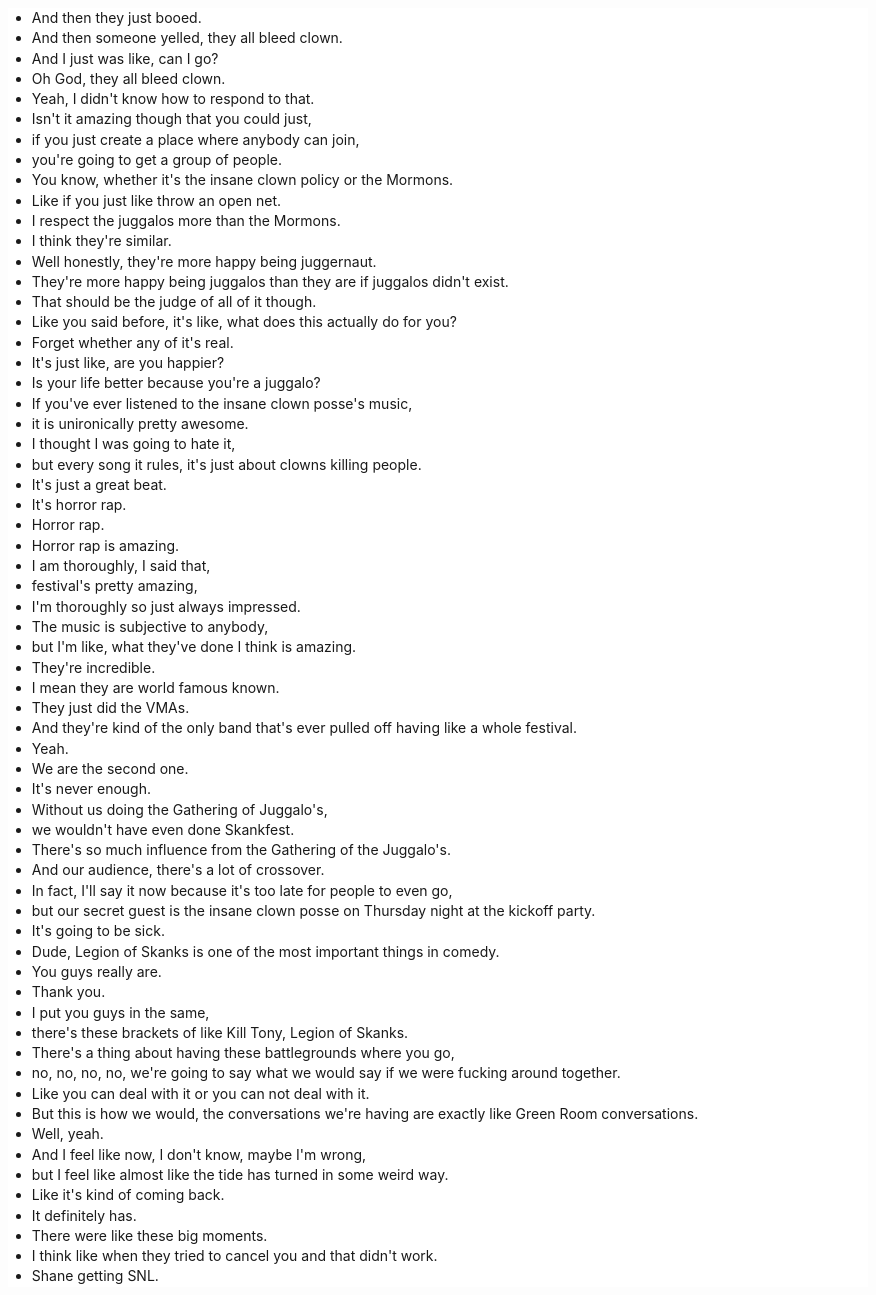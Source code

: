 *  And then they just booed.
*  And then someone yelled, they all bleed clown.
*  And I just was like, can I go?
*  Oh God, they all bleed clown.
*  Yeah, I didn't know how to respond to that.
*  Isn't it amazing though that you could just,
*  if you just create a place where anybody can join,
*  you're going to get a group of people.
*  You know, whether it's the insane clown policy or the Mormons.
*  Like if you just like throw an open net.
*  I respect the juggalos more than the Mormons.
*  I think they're similar.
*  Well honestly, they're more happy being juggernaut.
*  They're more happy being juggalos than they are if juggalos didn't exist.
*  That should be the judge of all of it though.
*  Like you said before, it's like, what does this actually do for you?
*  Forget whether any of it's real.
*  It's just like, are you happier?
*  Is your life better because you're a juggalo?
*  If you've ever listened to the insane clown posse's music,
*  it is unironically pretty awesome.
*  I thought I was going to hate it,
*  but every song it rules, it's just about clowns killing people.
*  It's just a great beat.
*  It's horror rap.
*  Horror rap.
*  Horror rap is amazing.
*  I am thoroughly, I said that,
*  festival's pretty amazing,
*  I'm thoroughly so just always impressed.
*  The music is subjective to anybody,
*  but I'm like, what they've done I think is amazing.
*  They're incredible.
*  I mean they are world famous known.
*  They just did the VMAs.
*  And they're kind of the only band that's ever pulled off having like a whole festival.
*  Yeah.
*  We are the second one.
*  It's never enough.
*  Without us doing the Gathering of Juggalo's,
*  we wouldn't have even done Skankfest.
*  There's so much influence from the Gathering of the Juggalo's.
*  And our audience, there's a lot of crossover.
*  In fact, I'll say it now because it's too late for people to even go,
*  but our secret guest is the insane clown posse on Thursday night at the kickoff party.
*  It's going to be sick.
*  Dude, Legion of Skanks is one of the most important things in comedy.
*  You guys really are.
*  Thank you.
*  I put you guys in the same,
*  there's these brackets of like Kill Tony, Legion of Skanks.
*  There's a thing about having these battlegrounds where you go,
*  no, no, no, no, we're going to say what we would say if we were fucking around together.
*  Like you can deal with it or you can not deal with it.
*  But this is how we would, the conversations we're having are exactly like Green Room conversations.
*  Well, yeah.
*  And I feel like now, I don't know, maybe I'm wrong,
*  but I feel like almost like the tide has turned in some weird way.
*  Like it's kind of coming back.
*  It definitely has.
*  There were like these big moments.
*  I think like when they tried to cancel you and that didn't work.
*  Shane getting SNL.